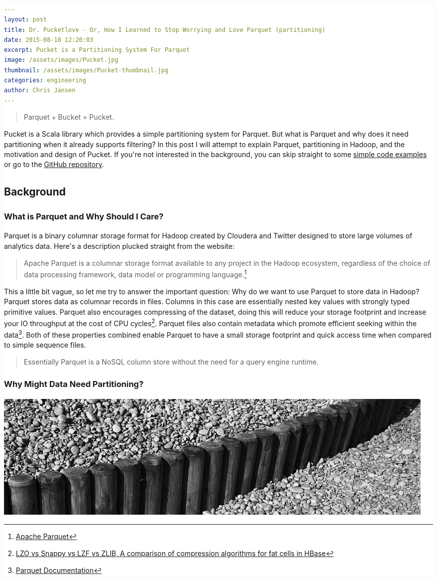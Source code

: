 ```yaml
---
layout: post
title: Dr. Pucketlove - Or, How I Learned to Stop Worrying and Love Parquet (partitioning)
date: 2015-08-18 12:20:03
excerpt: Pucket is a Partitioning System For Parquet
image: /assets/images/Pucket.jpg
thumbnail: /assets/images/Pucket-thumbnail.jpg
categories: engineering
author: Chris Jansen
---
```


> Parquet + Bucket = Pucket.

Pucket is a Scala library which provides a simple partitioning system for Parquet. But what is Parquet and why does it need partitioning when it already supports filtering? In this post I will attempt to explain Parquet, partitioning in Hadoop, and the motivation and design of Pucket. If you're not interested in the background, you can skip straight to some [simple code examples](#tldr) or go to the [GitHub repository](https://github.com/intenthq/pucket).

## Background

### What is Parquet and Why Should I Care?

Parquet is a binary columnar storage format for Hadoop created by Cloudera and Twitter designed to store large volumes of analytics data. Here's a description plucked straight from the website:

> Apache Parquet is a columnar storage format available to any project in the Hadoop ecosystem, regardless of the choice of data processing framework, data model or programming language.[^1]

This a little bit vague, so let me try to answer the important question: Why do we want to use Parquet to store data in Hadoop? Parquet stores data as columnar records in files. Columns in this case are essentially nested key values with strongly typed primitive values. Parquet also encourages compressing of the dataset, doing this will reduce your storage footprint and increase your IO throughput at the cost of CPU cycles[^2]. Parquet files also contain metadata which promote efficient seeking within the data[^3]. Both of these properties combined enable Parquet to have a small storage footprint and quick access time when compared to simple sequence files.

> Essentially Parquet is a NoSQL column store without the need for a query engine runtime.

### Why Might Data Need Partitioning?

![Partition](/assets/images/partition.jpg)


[^1]: <a href="http://parquet.apache.org/" target="_blank">Apache Parquet</a>
[^2]: <a href="http://blog.erdemagaoglu.com/post/4605524309/lzo-vs-snappy-vs-lzf-vs-zlib-a-comparison-of" target="_blank">LZO vs Snappy vs LZF vs ZLIB, A comparison of compression algorithms for fat cells in HBase</a>
[^3]: <a href="https://parquet.apache.org/documentation/latest/">Parquet Documentation</a>
[^4]: <a href="http://eed3si9n.com/learning-scalaz/Either.html" target="_blank">Scalaz Either</a>